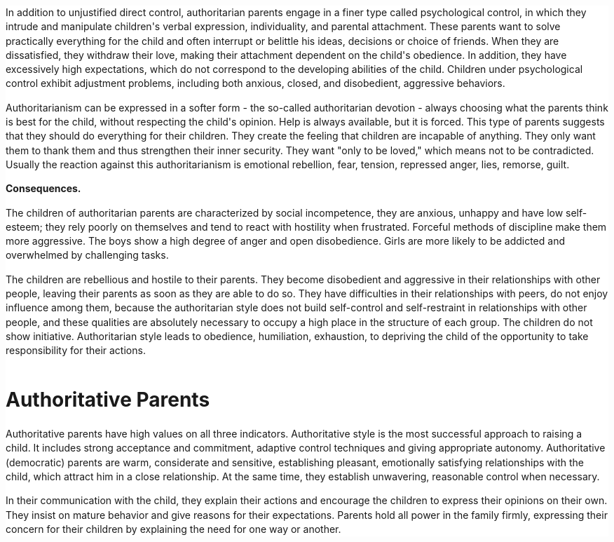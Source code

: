 
  

In addition to unjustified direct control, authoritarian parents engage in a finer type called psychological control, in which they intrude and manipulate children's verbal expression, individuality, and parental attachment. These parents want to solve practically everything for the child and often interrupt or belittle his ideas, decisions or choice of friends. When they are dissatisfied, they withdraw their love, making their attachment dependent on the child's obedience. In addition, they have excessively high expectations, which do not correspond to the developing abilities of the child. Children under psychological control exhibit adjustment problems, including both anxious, closed, and disobedient, aggressive behaviors.  
  

  

Authoritarianism can be expressed in a softer form - the so-called authoritarian devotion - always choosing what the parents think is best for the child, without respecting the child's opinion. Help is always available, but it is forced. This type of parents suggests that they should do everything for their children. They create the feeling that children are incapable of anything. They only want them to thank them and thus strengthen their inner security. They want "only to be loved," which means not to be contradicted. Usually the reaction against this authoritarianism is emotional rebellion, fear, tension, repressed anger, lies, remorse, guilt.  
  

  
**Consequences.**  
  

The children of authoritarian parents are characterized by social incompetence, they are anxious, unhappy and have low self-esteem; they rely poorly on themselves and tend to react with hostility when frustrated. Forceful methods of discipline make them more aggressive. The boys show a high degree of anger and open disobedience. Girls are more likely to be addicted and overwhelmed by challenging tasks.  
  

  

The children are rebellious and hostile to their parents. They become disobedient and aggressive in their relationships with other people, leaving their parents as soon as they are able to do so. They have difficulties in their relationships with peers, do not enjoy influence among them, because the authoritarian style does not build self-control and self-restraint in relationships with other people, and these qualities are absolutely necessary to occupy a high place in the structure of each group. The children do not show initiative. Authoritarian style leads to obedience, humiliation, exhaustion, to depriving the child of the opportunity to take responsibility for their actions.


# Authoritative Parents

  

Authoritative parents have high values ​​on all three indicators. Authoritative style is the most successful approach to raising a child. It includes strong acceptance and commitment, adaptive control techniques and giving appropriate autonomy. Authoritative (democratic) parents are warm, considerate and sensitive, establishing pleasant, emotionally satisfying relationships with the child, which attract him in a close relationship. At the same time, they establish unwavering, reasonable control when necessary.  
  

In their communication with the child, they explain their actions and encourage the children to express their opinions on their own. They insist on mature behavior and give reasons for their expectations. Parents hold all power in the family firmly, expressing their concern for their children by explaining the need for one way or another.  
  